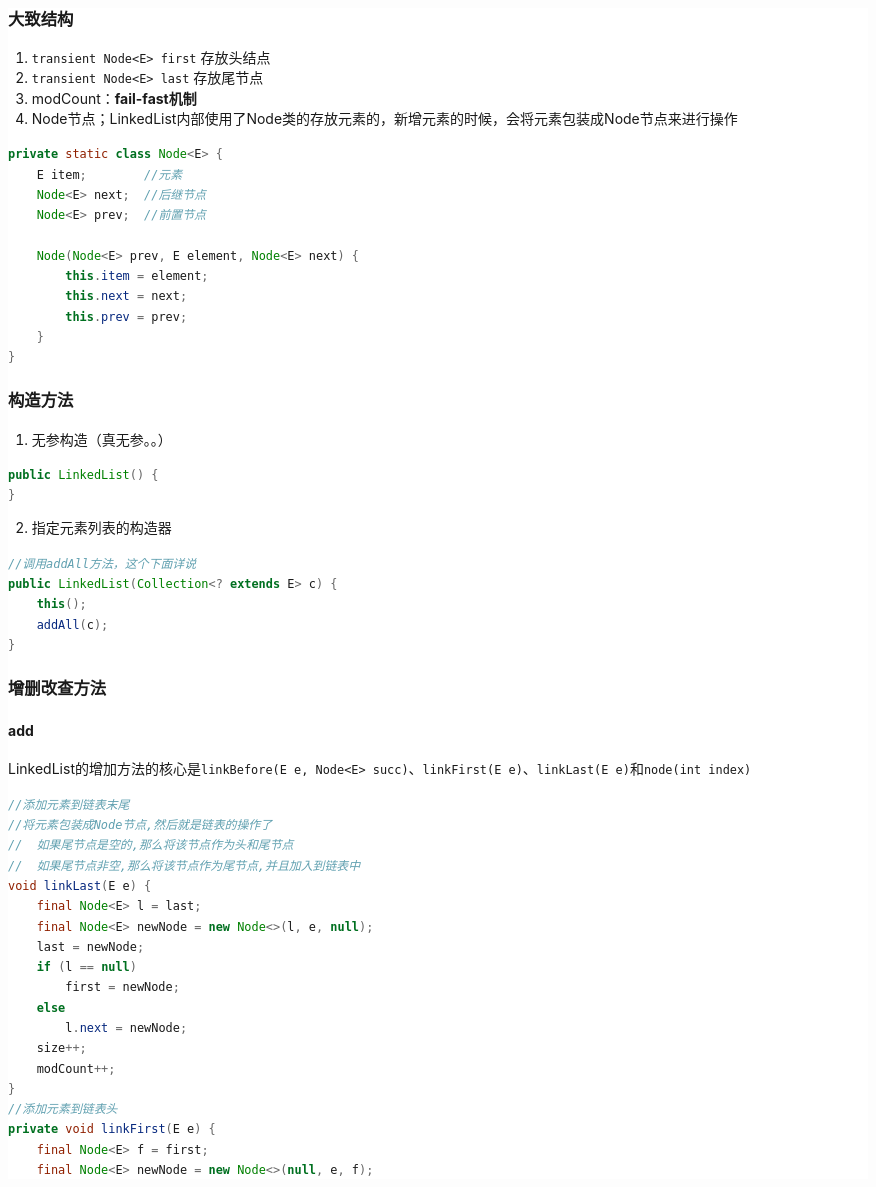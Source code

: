 ### 大致结构

1. `transient Node<E> first` 存放头结点
2. `transient Node<E> last` 存放尾节点
3. modCount：**fail-fast机制**
4. Node节点；LinkedList内部使用了Node类的存放元素的，新增元素的时候，会将元素包装成Node节点来进行操作

````java
private static class Node<E> {
    E item;        //元素
    Node<E> next;  //后继节点
    Node<E> prev;  //前置节点

    Node(Node<E> prev, E element, Node<E> next) {
        this.item = element;
        this.next = next;
        this.prev = prev;
    }
}
````

### 构造方法

1. 无参构造（真无参。。）

````java
public LinkedList() {
}
````

2. 指定元素列表的构造器

````java
//调用addAll方法，这个下面详说
public LinkedList(Collection<? extends E> c) {
    this();
    addAll(c);
}
````

### 增删改查方法

#### add

LinkedList的增加方法的核心是`linkBefore(E e, Node<E> succ)`、`linkFirst(E e)`、`linkLast(E e)`和`node(int index)`

````java
//添加元素到链表末尾
//将元素包装成Node节点,然后就是链表的操作了
//	如果尾节点是空的,那么将该节点作为头和尾节点
//	如果尾节点非空,那么将该节点作为尾节点,并且加入到链表中
void linkLast(E e) {
    final Node<E> l = last;
    final Node<E> newNode = new Node<>(l, e, null);
    last = newNode;
    if (l == null)
        first = newNode;
    else
        l.next = newNode;
    size++;
    modCount++;
}
//添加元素到链表头
private void linkFirst(E e) {
    final Node<E> f = first;
    final Node<E> newNode = new Node<>(null, e, f);
````